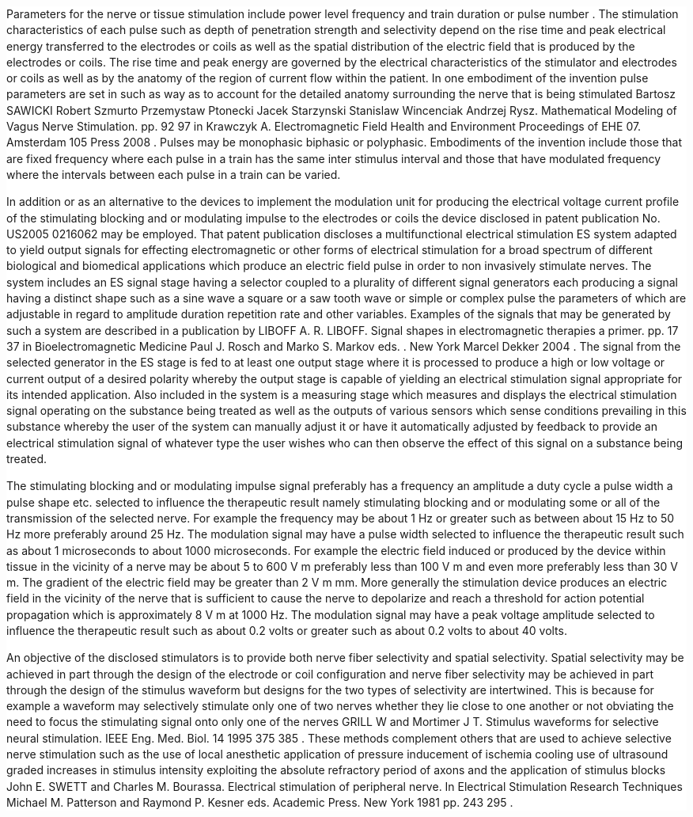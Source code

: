 Parameters for the nerve or tissue stimulation include power level frequency and train duration or pulse number . The stimulation characteristics of each pulse such as depth of penetration strength and selectivity depend on the rise time and peak electrical energy transferred to the electrodes or coils as well as the spatial distribution of the electric field that is produced by the electrodes or coils. The rise time and peak energy are governed by the electrical characteristics of the stimulator and electrodes or coils as well as by the anatomy of the region of current flow within the patient. In one embodiment of the invention pulse parameters are set in such as way as to account for the detailed anatomy surrounding the nerve that is being stimulated Bartosz SAWICKI Robert Szmurto Przemystaw Ptonecki Jacek Starzynski Stanislaw Wincenciak Andrzej Rysz. Mathematical Modeling of Vagus Nerve Stimulation. pp. 92 97 in Krawczyk A. Electromagnetic Field Health and Environment Proceedings of EHE 07. Amsterdam 105 Press 2008 . Pulses may be monophasic biphasic or polyphasic. Embodiments of the invention include those that are fixed frequency where each pulse in a train has the same inter stimulus interval and those that have modulated frequency where the intervals between each pulse in a train can be varied.

In addition or as an alternative to the devices to implement the modulation unit for producing the electrical voltage current profile of the stimulating blocking and or modulating impulse to the electrodes or coils the device disclosed in patent publication No. US2005 0216062 may be employed. That patent publication discloses a multifunctional electrical stimulation ES system adapted to yield output signals for effecting electromagnetic or other forms of electrical stimulation for a broad spectrum of different biological and biomedical applications which produce an electric field pulse in order to non invasively stimulate nerves. The system includes an ES signal stage having a selector coupled to a plurality of different signal generators each producing a signal having a distinct shape such as a sine wave a square or a saw tooth wave or simple or complex pulse the parameters of which are adjustable in regard to amplitude duration repetition rate and other variables. Examples of the signals that may be generated by such a system are described in a publication by LIBOFF A. R. LIBOFF. Signal shapes in electromagnetic therapies a primer. pp. 17 37 in Bioelectromagnetic Medicine Paul J. Rosch and Marko S. Markov eds. . New York Marcel Dekker 2004 . The signal from the selected generator in the ES stage is fed to at least one output stage where it is processed to produce a high or low voltage or current output of a desired polarity whereby the output stage is capable of yielding an electrical stimulation signal appropriate for its intended application. Also included in the system is a measuring stage which measures and displays the electrical stimulation signal operating on the substance being treated as well as the outputs of various sensors which sense conditions prevailing in this substance whereby the user of the system can manually adjust it or have it automatically adjusted by feedback to provide an electrical stimulation signal of whatever type the user wishes who can then observe the effect of this signal on a substance being treated.

The stimulating blocking and or modulating impulse signal preferably has a frequency an amplitude a duty cycle a pulse width a pulse shape etc. selected to influence the therapeutic result namely stimulating blocking and or modulating some or all of the transmission of the selected nerve. For example the frequency may be about 1 Hz or greater such as between about 15 Hz to 50 Hz more preferably around 25 Hz. The modulation signal may have a pulse width selected to influence the therapeutic result such as about 1 microseconds to about 1000 microseconds. For example the electric field induced or produced by the device within tissue in the vicinity of a nerve may be about 5 to 600 V m preferably less than 100 V m and even more preferably less than 30 V m. The gradient of the electric field may be greater than 2 V m mm. More generally the stimulation device produces an electric field in the vicinity of the nerve that is sufficient to cause the nerve to depolarize and reach a threshold for action potential propagation which is approximately 8 V m at 1000 Hz. The modulation signal may have a peak voltage amplitude selected to influence the therapeutic result such as about 0.2 volts or greater such as about 0.2 volts to about 40 volts.

An objective of the disclosed stimulators is to provide both nerve fiber selectivity and spatial selectivity. Spatial selectivity may be achieved in part through the design of the electrode or coil configuration and nerve fiber selectivity may be achieved in part through the design of the stimulus waveform but designs for the two types of selectivity are intertwined. This is because for example a waveform may selectively stimulate only one of two nerves whether they lie close to one another or not obviating the need to focus the stimulating signal onto only one of the nerves GRILL W and Mortimer J T. Stimulus waveforms for selective neural stimulation. IEEE Eng. Med. Biol. 14 1995 375 385 . These methods complement others that are used to achieve selective nerve stimulation such as the use of local anesthetic application of pressure inducement of ischemia cooling use of ultrasound graded increases in stimulus intensity exploiting the absolute refractory period of axons and the application of stimulus blocks John E. SWETT and Charles M. Bourassa. Electrical stimulation of peripheral nerve. In Electrical Stimulation Research Techniques Michael M. Patterson and Raymond P. Kesner eds. Academic Press. New York 1981 pp. 243 295 .
